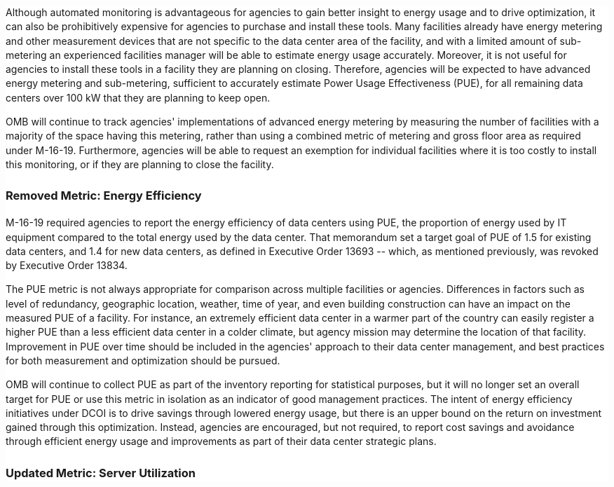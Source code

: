 Although automated monitoring is advantageous for agencies to gain
better insight to energy usage and to drive optimization, it can also be
prohibitively expensive for agencies to purchase and install these
tools. Many facilities already have energy metering and other
measurement devices that are not specific to the data center area of the
facility, and with a limited amount of sub-metering an experienced
facilities manager will be able to estimate energy usage accurately.
Moreover, it is not useful for agencies to install these tools in a
facility they are planning on closing. Therefore, agencies will be
expected to have advanced energy metering and sub-metering, sufficient
to accurately estimate Power Usage Effectiveness (PUE), for all
remaining data centers over 100 kW that they are planning to keep open.

OMB will continue to track agencies' implementations of advanced energy
metering by measuring the number of facilities with a majority of the
space having this metering, rather than using a combined metric of
metering and gross floor area as required under M-16-19. Furthermore,
agencies will be able to request an exemption for individual facilities
where it is too costly to install this monitoring, or if they are
planning to close the facility.

### Removed Metric: Energy Efficiency

M-16-19 required agencies to report the energy efficiency of data
centers using PUE, the proportion of energy used by IT equipment
compared to the total energy used by the data center. That memorandum
set a target goal of PUE of 1.5 for existing data centers, and 1.4 for
new data centers, as defined in Executive Order 13693 -- which, as
mentioned previously, was revoked by Executive Order 13834.

The PUE metric is not always appropriate for comparison across multiple
facilities or agencies. Differences in factors such as level of
redundancy, geographic location, weather, time of year, and even
building construction can have an impact on the measured PUE of a
facility. For instance, an extremely efficient data center in a warmer
part of the country can easily register a higher PUE than a less
efficient data center in a colder climate, but agency mission may
determine the location of that facility. Improvement in PUE over time
should be included in the agencies' approach to their data center
management, and best practices for both measurement and optimization
should be pursued.

OMB will continue to collect PUE as part of the inventory reporting for
statistical purposes, but it will no longer set an overall target for
PUE or use this metric in isolation as an indicator of good management
practices. The intent of energy efficiency initiatives under DCOI is to
drive savings through lowered energy usage, but there is an upper bound
on the return on investment gained through this optimization. Instead,
agencies are encouraged, but not required, to report cost savings and
avoidance through efficient energy usage and improvements as part of
their data center strategic plans.

### Updated Metric: Server Utilization
